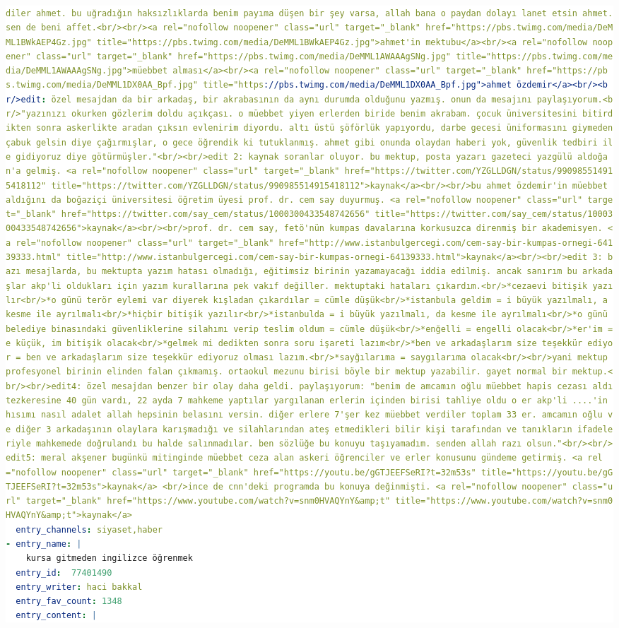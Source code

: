 ```yaml
diler ahmet. bu uğradığın haksızlıklarda benim payıma düşen bir şey varsa, allah bana o paydan dolayı lanet etsin ahmet. sen de beni affet.<br/><br/><a rel="nofollow noopener" class="url" target="_blank" href="https://pbs.twimg.com/media/DeMML1BWkAEP4Gz.jpg" title="https://pbs.twimg.com/media/DeMML1BWkAEP4Gz.jpg">ahmet'in mektubu</a><br/><a rel="nofollow noopener" class="url" target="_blank" href="https://pbs.twimg.com/media/DeMML1AWAAAgSNg.jpg" title="https://pbs.twimg.com/media/DeMML1AWAAAgSNg.jpg">müebbet alması</a><br/><a rel="nofollow noopener" class="url" target="_blank" href="https://pbs.twimg.com/media/DeMML1DX0AA_Bpf.jpg" title="https://pbs.twimg.com/media/DeMML1DX0AA_Bpf.jpg">ahmet özdemir</a><br/><br/>edit: özel mesajdan da bir arkadaş, bir akrabasının da aynı durumda olduğunu yazmış. onun da mesajını paylaşıyorum.<br/>"yazınızı okurken gözlerim doldu açıkçası. o müebbet yiyen erlerden biride benim akrabam. çocuk üniversitesini bitirdikten sonra askerlikte aradan çıksın evlenirim diyordu. altı üstü şöförlük yapıyordu, darbe gecesi üniformasını giymeden çabuk gelsin diye çağırmışlar, o gece öğrendik ki tutuklanmış. ahmet gibi onunda olaydan haberi yok, güvenlik tedbiri ile gidiyoruz diye götürmüşler."<br/><br/>edit 2: kaynak soranlar oluyor. bu mektup, posta yazarı gazeteci yazgülü aldoğan'a gelmiş. <a rel="nofollow noopener" class="url" target="_blank" href="https://twitter.com/YZGLLDGN/status/990985514915418112" title="https://twitter.com/YZGLLDGN/status/990985514915418112">kaynak</a><br/><br/>bu ahmet özdemir'in müebbet aldığını da boğaziçi üniversitesi öğretim üyesi prof. dr. cem say duyurmuş. <a rel="nofollow noopener" class="url" target="_blank" href="https://twitter.com/say_cem/status/1000300433548742656" title="https://twitter.com/say_cem/status/1000300433548742656">kaynak</a><br/><br/>prof. dr. cem say, fetö'nün kumpas davalarına korkusuzca direnmiş bir akademisyen. <a rel="nofollow noopener" class="url" target="_blank" href="http://www.istanbulgercegi.com/cem-say-bir-kumpas-ornegi-64139333.html" title="http://www.istanbulgercegi.com/cem-say-bir-kumpas-ornegi-64139333.html">kaynak</a><br/><br/>edit 3: bazı mesajlarda, bu mektupta yazım hatası olmadığı, eğitimsiz birinin yazamayacağı iddia edilmiş. ancak sanırım bu arkadaşlar akp'li oldukları için yazım kurallarına pek vakıf değiller. mektuptaki hataları çıkardım.<br/>*cezaevi bitişik yazılır<br/>*o günü terör eylemi var diyerek kışladan çıkardılar = cümle düşük<br/>*istanbula geldim = i büyük yazılmalı, a kesme ile ayrılmalı<br/>*hiçbir bitişik yazılır<br/>*istanbulda = i büyük yazılmalı, da kesme ile ayrılmalı<br/>*o günü belediye binasındaki güvenliklerine silahımı verip teslim oldum = cümle düşük<br/>*enğelli = engelli olacak<br/>*er'im = e küçük, im bitişik olacak<br/>*gelmek mi dedikten sonra soru işareti lazım<br/>*ben ve arkadaşlarım size teşekkür ediyor = ben ve arkadaşlarım size teşekkür ediyoruz olması lazım.<br/>*sayğılarıma = saygılarıma olacak<br/><br/>yani mektup profesyonel birinin elinden falan çıkmamış. ortaokul mezunu birisi böyle bir mektup yazabilir. gayet normal bir mektup.<br/><br/>edit4: özel mesajdan benzer bir olay daha geldi. paylaşıyorum: "benim de amcamın oğlu müebbet hapis cezası aldı tezkeresine 40 gün vardı, 22 ayda 7 mahkeme yaptılar yargılanan erlerin içinden birisi tahliye oldu o er akp'li ....'in hısımı nasıl adalet allah hepsinin belasını versin. diğer erlere 7'şer kez müebbet verdiler toplam 33 er. amcamın oğlu ve diğer 3 arkadaşının olaylara karışmadığı ve silahlarından ateş etmedikleri bilir kişi tarafından ve tanıkların ifadeleriyle mahkemede doğrulandı bu halde salınmadılar. ben sözlüğe bu konuyu taşıyamadım. senden allah razı olsun."<br/><br/>edit5: meral akşener bugünkü mitinginde müebbet ceza alan askeri öğrenciler ve erler konusunu gündeme getirmiş. <a rel="nofollow noopener" class="url" target="_blank" href="https://youtu.be/gGTJEEFSeRI?t=32m53s" title="https://youtu.be/gGTJEEFSeRI?t=32m53s">kaynak</a> <br/>ince de cnn'deki programda bu konuya değinmişti. <a rel="nofollow noopener" class="url" target="_blank" href="https://www.youtube.com/watch?v=snm0HVAQYnY&amp;t" title="https://www.youtube.com/watch?v=snm0HVAQYnY&amp;t">kaynak</a>
  entry_channels: siyaset,haber
- entry_name: |
    kursa gitmeden ingilizce öğrenmek
  entry_id:  77401490
  entry_writer: haci bakkal
  entry_fav_count: 1348
  entry_content: |
```
